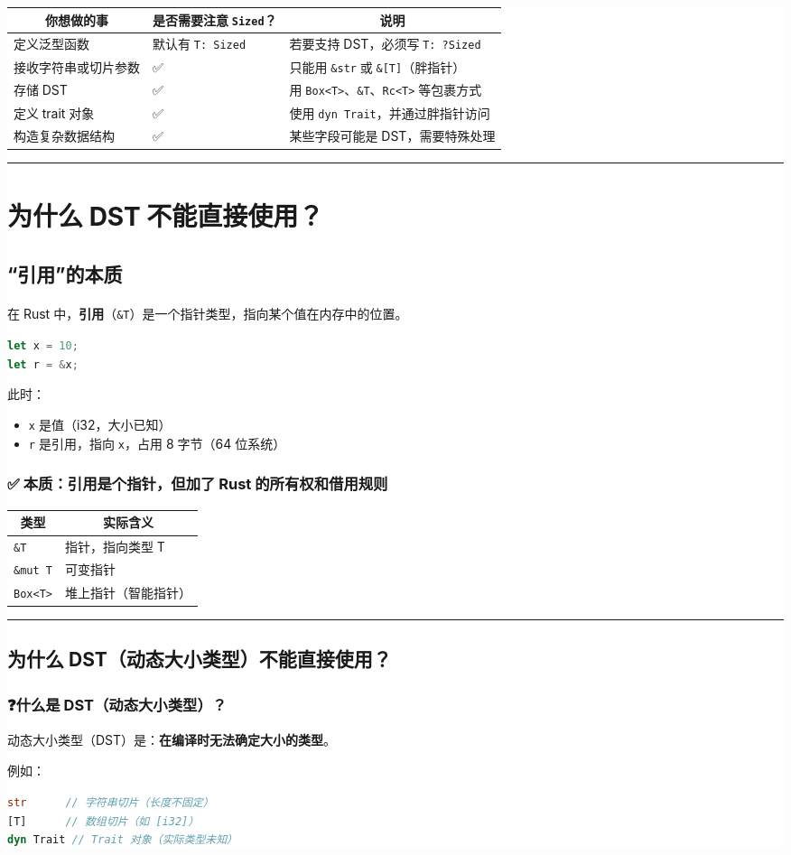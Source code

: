 | 你想做的事       | 是否需要注意 `Sized`？ | 说明                            |
| ----------- | --------------- | ----------------------------- |
| 定义泛型函数      | 默认有 `T: Sized`  | 若要支持 DST，必须写 `T: ?Sized`      |
| 接收字符串或切片参数  | ✅               | 只能用 `&str` 或 `&[T]`（胖指针）      |
| 存储 DST      | ✅               | 用 `Box<T>`、`&T`、`Rc<T>` 等包裹方式 |
| 定义 trait 对象 | ✅               | 使用 `dyn Trait`，并通过胖指针访问       |
| 构造复杂数据结构    | ✅               | 某些字段可能是 DST，需要特殊处理            |

---

# 为什么 DST 不能直接使用？


## “引用”的本质

在 Rust 中，**引用**（`&T`）是一个指针类型，指向某个值在内存中的位置。

```rust
let x = 10;
let r = &x;
```

此时：

* `x` 是值（i32，大小已知）
* `r` 是引用，指向 `x`，占用 8 字节（64 位系统）

### ✅ 本质：引用是个**指针**，但加了 Rust 的所有权和借用规则

| 类型       | 实际含义       |
| -------- | ---------- |
| `&T`     | 指针，指向类型 T  |
| `&mut T` | 可变指针       |
| `Box<T>` | 堆上指针（智能指针） |

---

## 为什么 DST（动态大小类型）不能直接使用？

### ❓什么是 DST（动态大小类型）？

动态大小类型（DST）是：**在编译时无法确定大小的类型**。

例如：

```rust
str      // 字符串切片（长度不固定）
[T]      // 数组切片（如 [i32]）
dyn Trait // Trait 对象（实际类型未知）
```

